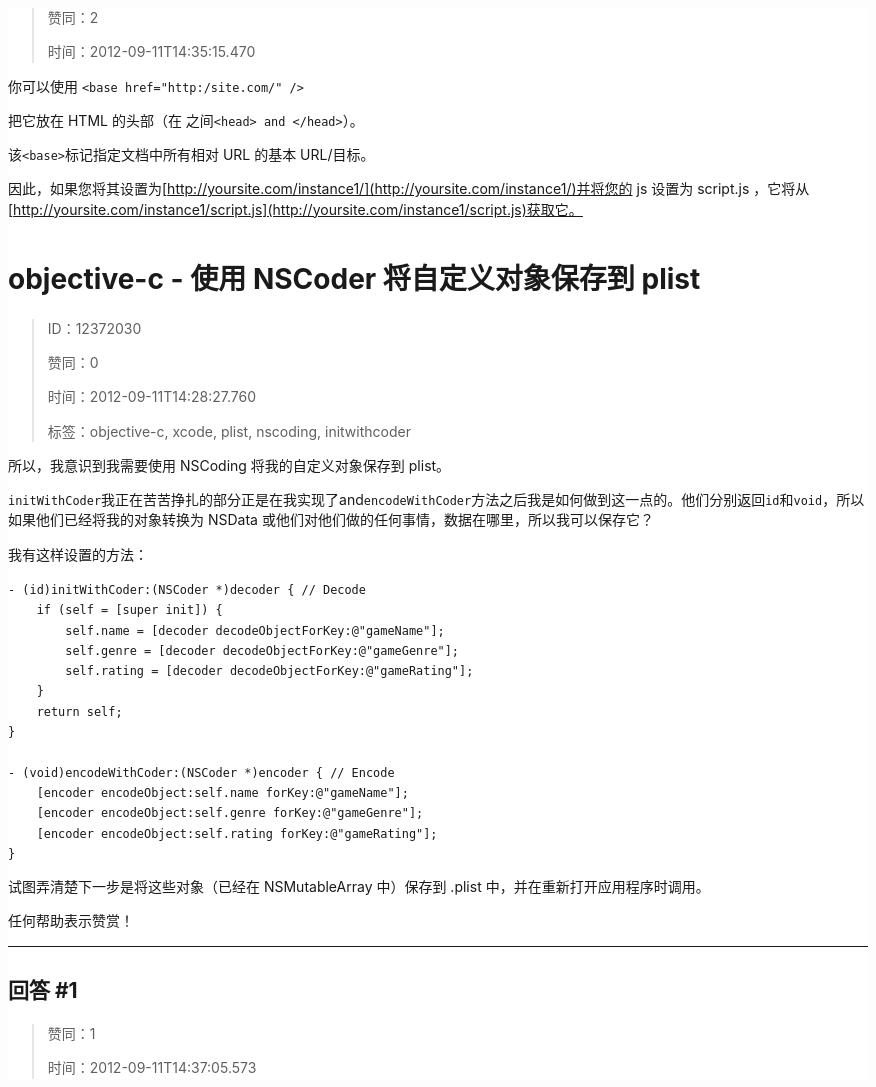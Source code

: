 > 赞同：2
> 
> 时间：2012-09-11T14:35:15.470

你可以使用 `<base href="http:/site.com/" />`

把它放在 HTML 的头部（在 之间`<head> and </head>`）。

该`<base>`标记指定文档中所有相对 URL 的基本 URL/目标。

因此，如果您将其设置为[http://yoursite.com/instance1/](http://yoursite.com/instance1/)并将您的 js 设置为 script.js ，它将从[http://yoursite.com/instance1/script.js](http://yoursite.com/instance1/script.js)获取它。

# objective-c - 使用 NSCoder 将自定义对象保存到 plist

> ID：12372030
> 
> 赞同：0
> 
> 时间：2012-09-11T14:28:27.760
> 
> 标签：objective-c, xcode, plist, nscoding, initwithcoder

所以，我意识到我需要使用 NSCoding 将我的自定义对象保存到 plist。

`initWithCoder`我正在苦苦挣扎的部分正是在我实现了and`encodeWithCoder`方法之后我是如何做到这一点的。他们分别返回`id`和`void`，所以如果他们已经将我的对象转换为 NSData 或他们对他们做的任何事情，数据在哪里，所以我可以保存它？

我有这样设置的方法：

```
- (id)initWithCoder:(NSCoder *)decoder { // Decode
    if (self = [super init]) {
        self.name = [decoder decodeObjectForKey:@"gameName"];
        self.genre = [decoder decodeObjectForKey:@"gameGenre"];
        self.rating = [decoder decodeObjectForKey:@"gameRating"];
    }
    return self;
}

- (void)encodeWithCoder:(NSCoder *)encoder { // Encode
    [encoder encodeObject:self.name forKey:@"gameName"];
    [encoder encodeObject:self.genre forKey:@"gameGenre"];
    [encoder encodeObject:self.rating forKey:@"gameRating"];
} 
```

试图弄清楚下一步是将这些对象（已经在 NSMutableArray 中）保存到 .plist 中，并在重新打开应用程序时调用。

任何帮助表示赞赏！

* * *

## 回答 #1

> 赞同：1
> 
> 时间：2012-09-11T14:37:05.573
